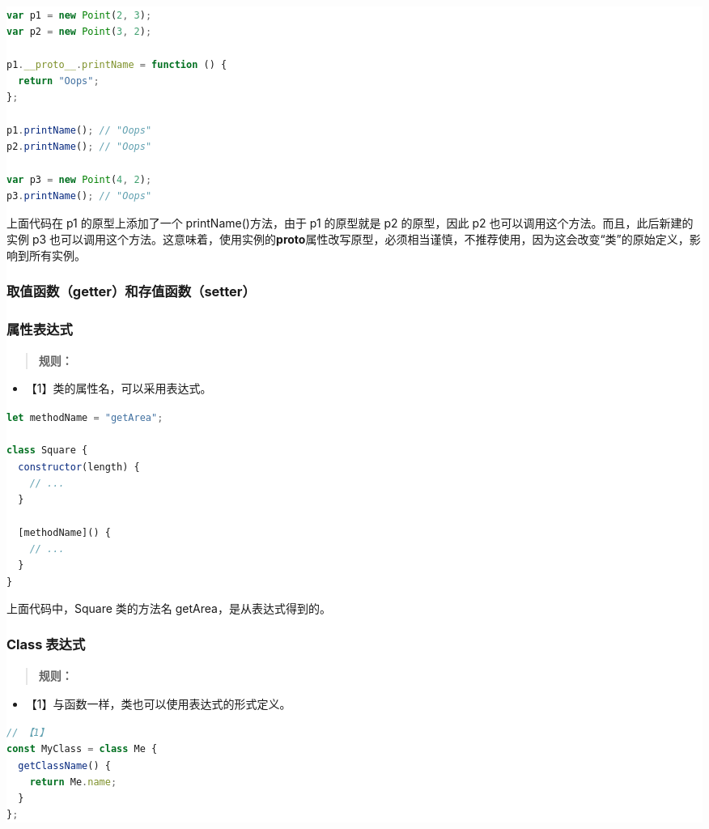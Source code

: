 ```js
var p1 = new Point(2, 3);
var p2 = new Point(3, 2);

p1.__proto__.printName = function () {
  return "Oops";
};

p1.printName(); // "Oops"
p2.printName(); // "Oops"

var p3 = new Point(4, 2);
p3.printName(); // "Oops"
```

上面代码在 p1 的原型上添加了一个 printName()方法，由于 p1 的原型就是 p2 的原型，因此 p2 也可以调用这个方法。而且，此后新建的实例 p3 也可以调用这个方法。这意味着，使用实例的**proto**属性改写原型，必须相当谨慎，不推荐使用，因为这会改变“类”的原始定义，影响到所有实例。

### 取值函数（getter）和存值函数（setter）

### 属性表达式

> **规则：**

- 【1】类的属性名，可以采用表达式。

```js
let methodName = "getArea";

class Square {
  constructor(length) {
    // ...
  }

  [methodName]() {
    // ...
  }
}
```

上面代码中，Square 类的方法名 getArea，是从表达式得到的。

### Class 表达式

> **规则：**

- 【1】与函数一样，类也可以使用表达式的形式定义。

```javascript
// 【1】
const MyClass = class Me {
  getClassName() {
    return Me.name;
  }
};
```
